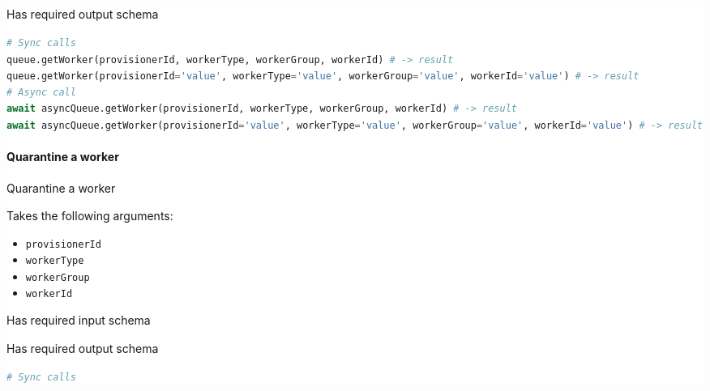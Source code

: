 Has required output schema

```python
# Sync calls
queue.getWorker(provisionerId, workerType, workerGroup, workerId) # -> result
queue.getWorker(provisionerId='value', workerType='value', workerGroup='value', workerId='value') # -> result
# Async call
await asyncQueue.getWorker(provisionerId, workerType, workerGroup, workerId) # -> result
await asyncQueue.getWorker(provisionerId='value', workerType='value', workerGroup='value', workerId='value') # -> result
```

#### Quarantine a worker
Quarantine a worker



Takes the following arguments:

  * `provisionerId`
  * `workerType`
  * `workerGroup`
  * `workerId`

Has required input schema

Has required output schema

```python
# Sync calls
